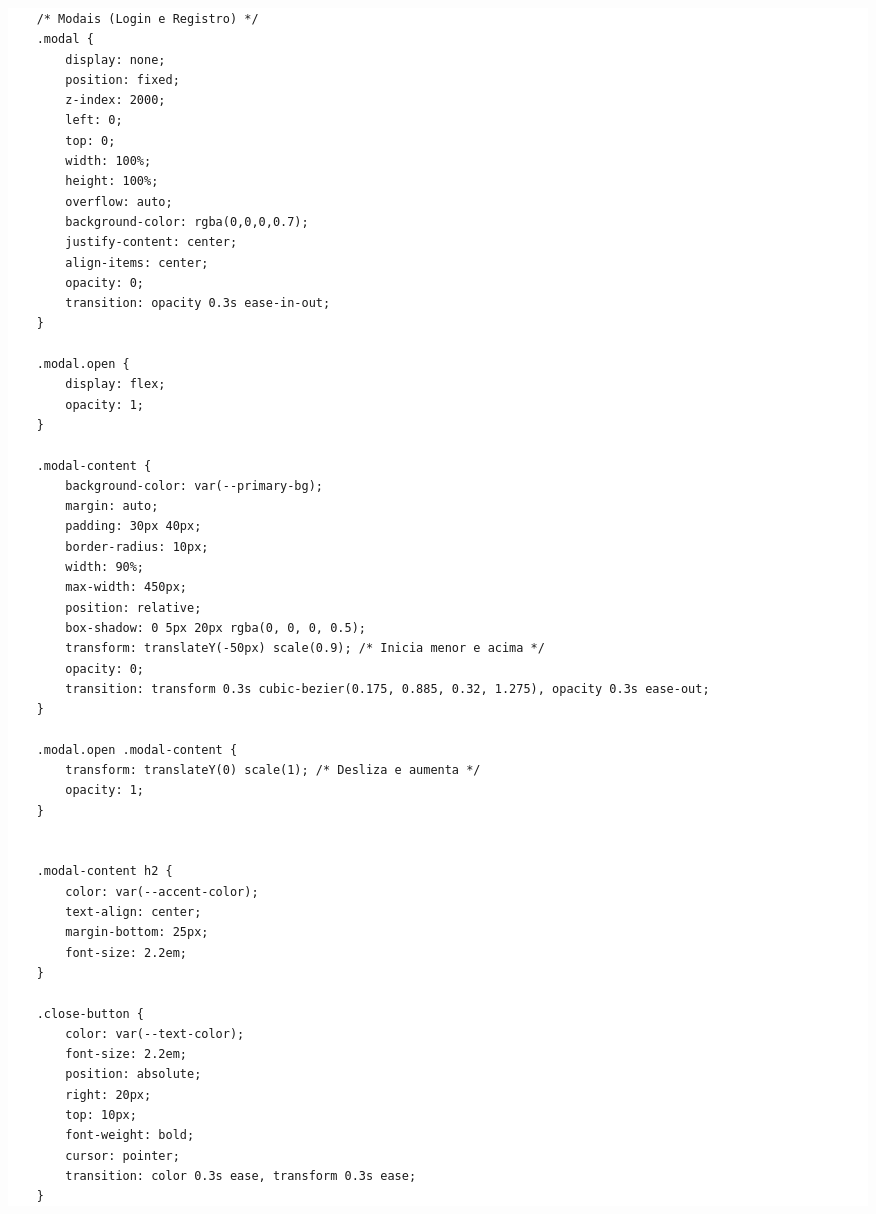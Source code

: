 

        /* Modais (Login e Registro) */
        .modal {
            display: none;
            position: fixed;
            z-index: 2000;
            left: 0;
            top: 0;
            width: 100%;
            height: 100%;
            overflow: auto;
            background-color: rgba(0,0,0,0.7);
            justify-content: center;
            align-items: center;
            opacity: 0;
            transition: opacity 0.3s ease-in-out;
        }

        .modal.open {
            display: flex;
            opacity: 1;
        }

        .modal-content {
            background-color: var(--primary-bg);
            margin: auto;
            padding: 30px 40px;
            border-radius: 10px;
            width: 90%;
            max-width: 450px;
            position: relative;
            box-shadow: 0 5px 20px rgba(0, 0, 0, 0.5);
            transform: translateY(-50px) scale(0.9); /* Inicia menor e acima */
            opacity: 0;
            transition: transform 0.3s cubic-bezier(0.175, 0.885, 0.32, 1.275), opacity 0.3s ease-out;
        }

        .modal.open .modal-content {
            transform: translateY(0) scale(1); /* Desliza e aumenta */
            opacity: 1;
        }


        .modal-content h2 {
            color: var(--accent-color);
            text-align: center;
            margin-bottom: 25px;
            font-size: 2.2em;
        }

        .close-button {
            color: var(--text-color);
            font-size: 2.2em;
            position: absolute;
            right: 20px;
            top: 10px;
            font-weight: bold;
            cursor: pointer;
            transition: color 0.3s ease, transform 0.3s ease;
        }
